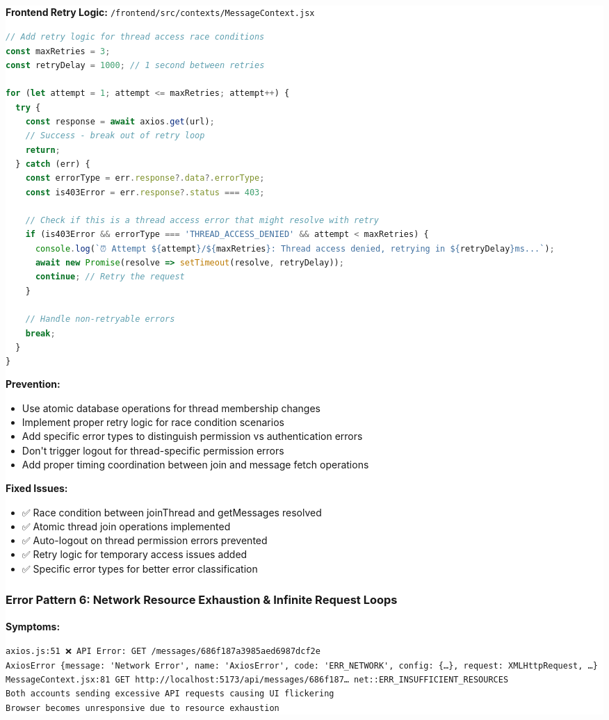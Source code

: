 **Frontend Retry Logic:** `/frontend/src/contexts/MessageContext.jsx`
```javascript
// Add retry logic for thread access race conditions
const maxRetries = 3;
const retryDelay = 1000; // 1 second between retries

for (let attempt = 1; attempt <= maxRetries; attempt++) {
  try {
    const response = await axios.get(url);
    // Success - break out of retry loop
    return;
  } catch (err) {
    const errorType = err.response?.data?.errorType;
    const is403Error = err.response?.status === 403;
    
    // Check if this is a thread access error that might resolve with retry
    if (is403Error && errorType === 'THREAD_ACCESS_DENIED' && attempt < maxRetries) {
      console.log(`⏰ Attempt ${attempt}/${maxRetries}: Thread access denied, retrying in ${retryDelay}ms...`);
      await new Promise(resolve => setTimeout(resolve, retryDelay));
      continue; // Retry the request
    }
    
    // Handle non-retryable errors
    break;
  }
}
```

**Prevention:**
- Use atomic database operations for thread membership changes
- Implement proper retry logic for race condition scenarios
- Add specific error types to distinguish permission vs authentication errors
- Don't trigger logout for thread-specific permission errors
- Add proper timing coordination between join and message fetch operations

**Fixed Issues:**
- ✅ Race condition between joinThread and getMessages resolved
- ✅ Atomic thread join operations implemented
- ✅ Auto-logout on thread permission errors prevented
- ✅ Retry logic for temporary access issues added
- ✅ Specific error types for better error classification

### Error Pattern 6: Network Resource Exhaustion & Infinite Request Loops
**Symptoms:**
```
axios.js:51 ❌ API Error: GET /messages/686f187a3985aed6987dcf2e 
AxiosError {message: 'Network Error', name: 'AxiosError', code: 'ERR_NETWORK', config: {…}, request: XMLHttpRequest, …}
MessageContext.jsx:81 GET http://localhost:5173/api/messages/686f187… net::ERR_INSUFFICIENT_RESOURCES
Both accounts sending excessive API requests causing UI flickering
Browser becomes unresponsive due to resource exhaustion
```
